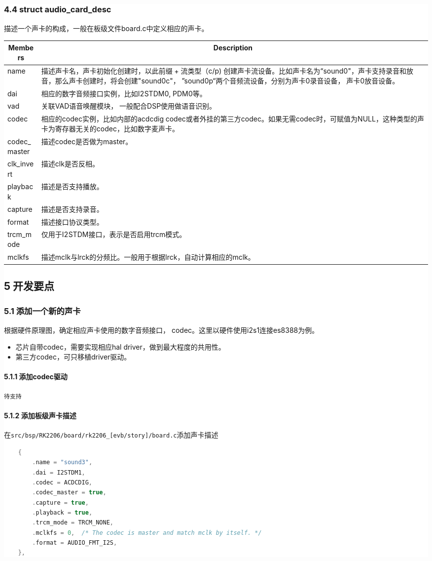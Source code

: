 ### 4.4 struct audio_card_desc

描述一个声卡的构成，一般在板级文件board.c中定义相应的声卡。

| Members      | Description                                                  |
| ------------ | ------------------------------------------------------------ |
| name         | 描述声卡名，声卡初始化创建时，以此前缀 + 流类型（c/p) 创建声卡流设备。比如声卡名为“sound0"，声卡支持录音和放音，那么声卡创建时，将会创建"sound0c"， ”sound0p“两个音频流设备，分别为声卡0录音设备， 声卡0放音设备。 |
| dai          | 相应的数字音频接口实例，比如I2STDM0, PDM0等。                |
| vad          | 关联VAD语音唤醒模块， 一般配合DSP使用做语音识别。            |
| codec        | 相应的codec实例，比如内部的acdcdig codec或者外挂的第三方codec。如果无需codec时，可赋值为NULL，这种类型的声卡为寄存器无关的codec，比如数字麦声卡。 |
| codec_master | 描述codec是否做为master。                                    |
| clk_invert   | 描述clk是否反相。                                            |
| playback     | 描述是否支持播放。                                           |
| capture      | 描述是否支持录音。                                           |
| format       | 描述接口协议类型。                                           |
| trcm_mode    | 仅用于I2STDM接口，表示是否启用trcm模式。                     |
| mclkfs       | 描述mclk与lrck的分频比。一般用于根据lrck，自动计算相应的mclk。 |

## 5 开发要点

### 5.1 添加一个新的声卡

根据硬件原理图，确定相应声卡使用的数字音频接口， codec。这里以硬件使用i2s1连接es8388为例。

- 芯片自带codec，需要实现相应hal driver，做到最大程度的共用性。
- 第三方codec，可只移植driver驱动。

#### 5.1.1 添加codec驱动

```
待支持
```

#### 5.1.2 添加板级声卡描述

在`src/bsp/RK2206/board/rk2206_[evb/story]/board.c`添加声卡描述

```C
    {
        .name = "sound3",
        .dai = I2STDM1,
        .codec = ACDCDIG,
        .codec_master = true,
        .capture = true,
        .playback = true,
        .trcm_mode = TRCM_NONE,
        .mclkfs = 0,  /* The codec is master and match mclk by itself. */
        .format = AUDIO_FMT_I2S,
    },
```

